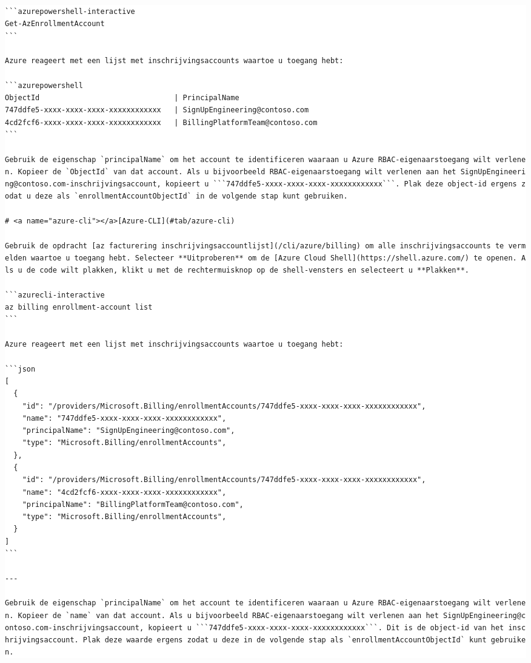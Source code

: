     ```azurepowershell-interactive
    Get-AzEnrollmentAccount
    ```

    Azure reageert met een lijst met inschrijvingsaccounts waartoe u toegang hebt:

    ```azurepowershell
    ObjectId                               | PrincipalName
    747ddfe5-xxxx-xxxx-xxxx-xxxxxxxxxxxx   | SignUpEngineering@contoso.com
    4cd2fcf6-xxxx-xxxx-xxxx-xxxxxxxxxxxx   | BillingPlatformTeam@contoso.com
    ```

    Gebruik de eigenschap `principalName` om het account te identificeren waaraan u Azure RBAC-eigenaarstoegang wilt verlenen. Kopieer de `ObjectId` van dat account. Als u bijvoorbeeld RBAC-eigenaarstoegang wilt verlenen aan het SignUpEngineering@contoso.com-inschrijvingsaccount, kopieert u ```747ddfe5-xxxx-xxxx-xxxx-xxxxxxxxxxxx```. Plak deze object-id ergens zodat u deze als `enrollmentAccountObjectId` in de volgende stap kunt gebruiken.

    # <a name="azure-cli"></a>[Azure-CLI](#tab/azure-cli)

    Gebruik de opdracht [az facturering inschrijvingsaccountlijst](/cli/azure/billing) om alle inschrijvingsaccounts te vermelden waartoe u toegang hebt. Selecteer **Uitproberen** om de [Azure Cloud Shell](https://shell.azure.com/) te openen. Als u de code wilt plakken, klikt u met de rechtermuisknop op de shell-vensters en selecteert u **Plakken**.

    ```azurecli-interactive
    az billing enrollment-account list
    ```

    Azure reageert met een lijst met inschrijvingsaccounts waartoe u toegang hebt:

    ```json
    [
      {
        "id": "/providers/Microsoft.Billing/enrollmentAccounts/747ddfe5-xxxx-xxxx-xxxx-xxxxxxxxxxxx",
        "name": "747ddfe5-xxxx-xxxx-xxxx-xxxxxxxxxxxx",
        "principalName": "SignUpEngineering@contoso.com",
        "type": "Microsoft.Billing/enrollmentAccounts",
      },
      {
        "id": "/providers/Microsoft.Billing/enrollmentAccounts/747ddfe5-xxxx-xxxx-xxxx-xxxxxxxxxxxx",
        "name": "4cd2fcf6-xxxx-xxxx-xxxx-xxxxxxxxxxxx",
        "principalName": "BillingPlatformTeam@contoso.com",
        "type": "Microsoft.Billing/enrollmentAccounts",
      }
    ]
    ```

    ---

    Gebruik de eigenschap `principalName` om het account te identificeren waaraan u Azure RBAC-eigenaarstoegang wilt verlenen. Kopieer de `name` van dat account. Als u bijvoorbeeld RBAC-eigenaarstoegang wilt verlenen aan het SignUpEngineering@contoso.com-inschrijvingsaccount, kopieert u ```747ddfe5-xxxx-xxxx-xxxx-xxxxxxxxxxxx```. Dit is de object-id van het inschrijvingsaccount. Plak deze waarde ergens zodat u deze in de volgende stap als `enrollmentAccountObjectId` kunt gebruiken.
